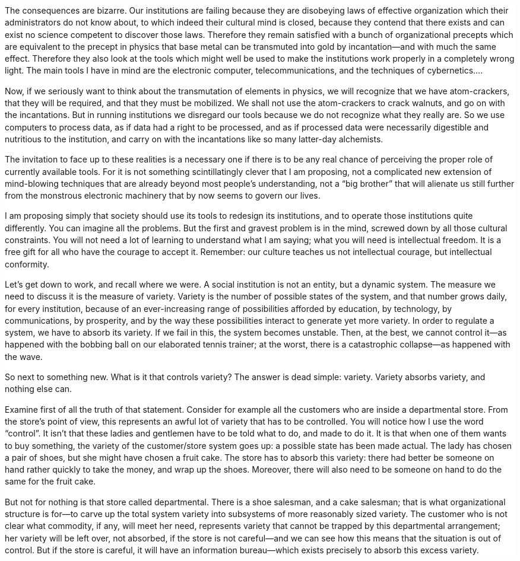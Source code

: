 The consequences are bizarre. Our institutions are failing because they are disobeying laws of effective organization which their administrators do not know about, to which indeed their cultural mind is closed, because they contend that there exists and can exist no science competent to discover those laws. Therefore they remain satisfied with a bunch of organizational precepts which are equivalent to the precept in physics that base metal can be transmuted into gold by incantation—and with much the same effect. Therefore they also look at the tools which might well be used to make the institutions work properly in a completely wrong light. The main tools I have in mind are the electronic computer, telecommunications, and the techniques of cybernetics….

Now, if we seriously want to think about the transmutation of elements in physics, we will recognize that we have atom-crackers, that they will be required, and that they must be mobilized. We shall not use the atom-crackers to crack walnuts, and go on with the incantations. But in running institutions we disregard our tools because we do not recognize what they really are. So we use computers to process data, as if data had a right to be processed, and as if processed data were necessarily digestible and nutritious to the institution, and carry on with the incantations like so many latter-day alchemists.

The invitation to face up to these realities is a necessary one if there is to be any real chance of perceiving the proper role of currently available tools. For it is not something scintillatingly clever that I am proposing, not a complicated new extension of mind-blowing techniques that are already beyond most people’s understanding, not a “big brother” that will alienate us still further from the monstrous electronic machinery that by now seems to govern our lives.

I am proposing simply that society should use its tools to redesign its institutions, and to operate those institutions quite differently. You can imagine all the problems. But the first and gravest problem is in the mind, screwed down by all those cultural constraints. You will not need a lot of learning to understand what I am saying; what you will need is intellectual freedom. It is a free gift for all who have the courage to accept it. Remember: our culture teaches us not intellectual courage, but intellectual conformity.

Let’s get down to work, and recall where we were. A social institution is not an entity, but a dynamic system. The measure we need to discuss it is the measure of variety. Variety is the number of possible states of the system, and that number grows daily, for every institution, because of an ever-increasing range of possibilities afforded by education, by technology, by communications, by prosperity, and by the way these possibilities interact to generate yet more variety. In order to regulate a system, we have to absorb its variety. If we fail in this, the system becomes unstable. Then, at the best, we cannot control it—as happened with the bobbing ball on our elaborated tennis trainer; at the worst, there is a catastrophic collapse—as happened with the wave.

So next to something new. What is it that controls variety? The answer is dead simple: variety. Variety absorbs variety, and nothing else can.

Examine first of all the truth of that statement. Consider for example all the customers who are inside a departmental store. From the store’s point of view, this represents an awful lot of variety that has to be controlled. You will notice how I use the word “control”. It isn’t that these ladies and gentlemen have to be told what to do, and made to do it. It is that when one of them wants to buy something, the variety of the customer/store system goes up: a possible state has been made actual. The lady has chosen a pair of shoes, but she might have chosen a fruit cake. The store has to absorb this variety: there had better be someone on hand rather quickly to take the money, and wrap up the shoes. Moreover, there will also need to be someone on hand to do the same for the fruit cake.

But not for nothing is that store called departmental. There is a shoe salesman, and a cake salesman; that is what organizational structure is for—to carve up the total system variety into subsystems of more reasonably sized variety. The customer who is not clear what commodity, if any, will meet her need, represents variety that cannot be trapped by this departmental arrangement; her variety will be left over, not absorbed, if the store is not careful—and we can see how this means that the situation is out of control. But if the store is careful, it will have an information bureau—which exists precisely to absorb this excess variety.
